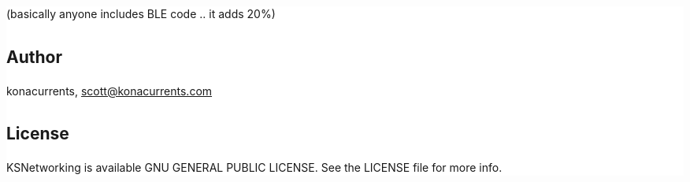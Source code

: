 (basically anyone includes BLE code .. it adds 20%)
## Author

konacurrents, scott@konacurrents.com

## License

KSNetworking is available GNU GENERAL PUBLIC LICENSE. See the LICENSE file for more info.

